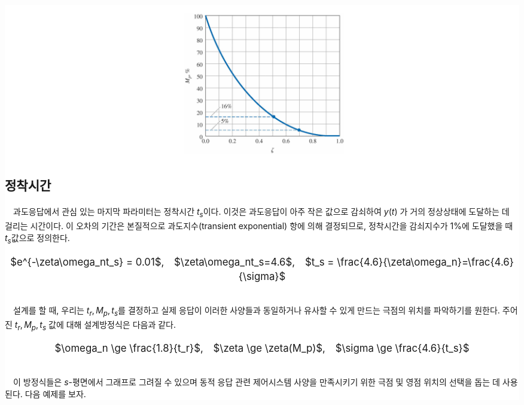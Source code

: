 <p align="center"><img src="/assets/img/Automatic-Control-Systems/3장-동적-응답/3-4-2.png" width="300"></p>

정착시간
------
　과도응답에서 관심 있는 마지막 파라미터는 정착시간 $t_s$이다. 이것은 과도응답이 아주 작은 값으로 감쇠하여 $y(t)$ 가 거의 정상상태에 도달하는 데 걸리는 시간이다. 이 오차의 기간은 본질적으로 과도지수(transient exponential) 항에 의해 결정되므로, 정착시간을 감쇠지수가 1%에 도달했을 때 $t_s$값으로 정의한다.
<center><span style="font-size:120%">$e^{-\zeta\omega_nt_s} = 0.01$,　$\zeta\omega_nt_s=4.6$,　$t_s = \frac{4.6}{\zeta\omega_n}=\frac{4.6}{\sigma}$</span></center><br/>

　설계를 할 때, 우리는 $t_r, M_p, t_s$를 결정하고 실제 응답이 이러한 사양들과 동일하거나 유사할 수 있게 만드는 극점의 위치를 파악하기를 원한다. 주어진 $t_r, M_p, t_s$ 값에 대해 설계방정식은 다음과 같다.<br/>
<center><span style="font-size:120%">$\omega_n \ge \frac{1.8}{t_r}$,　$\zeta \ge \zeta(M_p)$,　$\sigma \ge \frac{4.6}{t_s}$</span></center><br/>

　이 방정식들은 $s$-평면에서 그래프로 그려질 수 있으며 동적 응답 관련 제어시스템 사양을 만족시키기 위한 극점 및 영점 위치의 선택을 돕는 데 사용된다. 다음 예제를 보자.<br/>